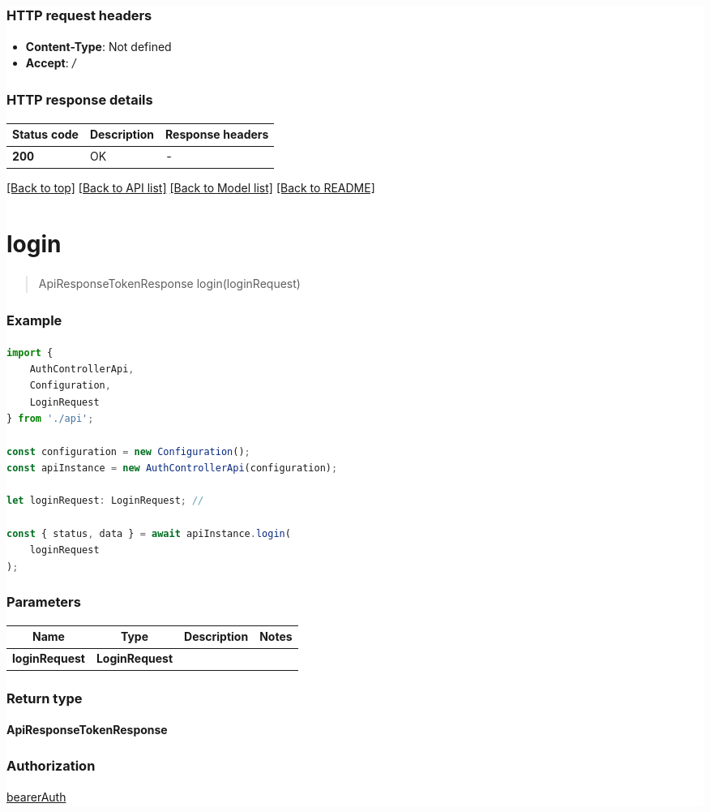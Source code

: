 ### HTTP request headers

 - **Content-Type**: Not defined
 - **Accept**: */*


### HTTP response details
| Status code | Description | Response headers |
|-------------|-------------|------------------|
|**200** | OK |  -  |

[[Back to top]](#) [[Back to API list]](../README.md#documentation-for-api-endpoints) [[Back to Model list]](../README.md#documentation-for-models) [[Back to README]](../README.md)

# **login**
> ApiResponseTokenResponse login(loginRequest)


### Example

```typescript
import {
    AuthControllerApi,
    Configuration,
    LoginRequest
} from './api';

const configuration = new Configuration();
const apiInstance = new AuthControllerApi(configuration);

let loginRequest: LoginRequest; //

const { status, data } = await apiInstance.login(
    loginRequest
);
```

### Parameters

|Name | Type | Description  | Notes|
|------------- | ------------- | ------------- | -------------|
| **loginRequest** | **LoginRequest**|  | |


### Return type

**ApiResponseTokenResponse**

### Authorization

[bearerAuth](../README.md#bearerAuth)
